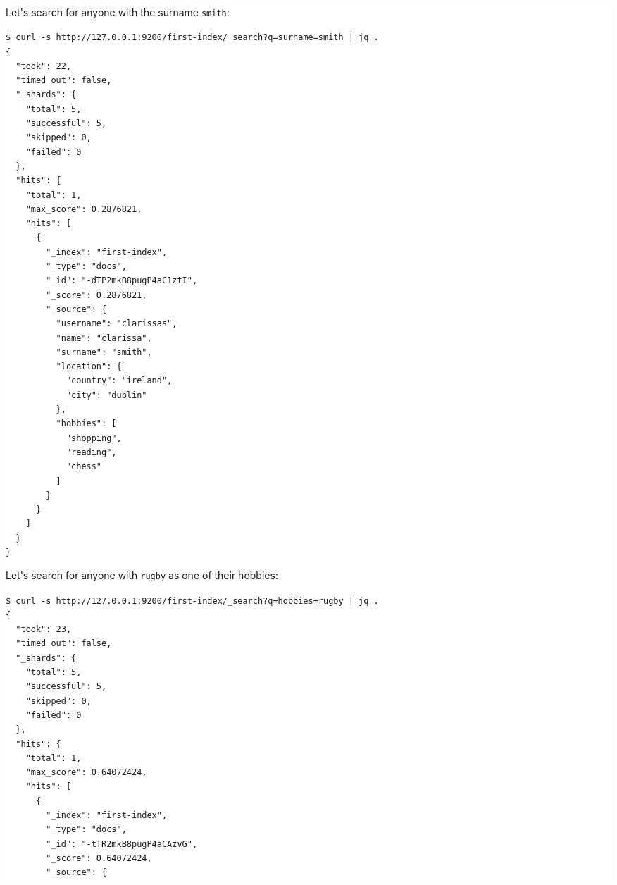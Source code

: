 Let's search for anyone with the surname `smith`:

```
$ curl -s http://127.0.0.1:9200/first-index/_search?q=surname=smith | jq .
{
  "took": 22,
  "timed_out": false,
  "_shards": {
    "total": 5,
    "successful": 5,
    "skipped": 0,
    "failed": 0
  },
  "hits": {
    "total": 1,
    "max_score": 0.2876821,
    "hits": [
      {
        "_index": "first-index",
        "_type": "docs",
        "_id": "-dTP2mkB8pugP4aC1ztI",
        "_score": 0.2876821,
        "_source": {
          "username": "clarissas",
          "name": "clarissa",
          "surname": "smith",
          "location": {
            "country": "ireland",
            "city": "dublin"
          },
          "hobbies": [
            "shopping",
            "reading",
            "chess"
          ]
        }
      }
    ]
  }
}
```

Let's search for anyone with `rugby` as one of their hobbies:

```
$ curl -s http://127.0.0.1:9200/first-index/_search?q=hobbies=rugby | jq .
{
  "took": 23,
  "timed_out": false,
  "_shards": {
    "total": 5,
    "successful": 5,
    "skipped": 0,
    "failed": 0
  },
  "hits": {
    "total": 1,
    "max_score": 0.64072424,
    "hits": [
      {
        "_index": "first-index",
        "_type": "docs",
        "_id": "-tTR2mkB8pugP4aCAzvG",
        "_score": 0.64072424,
        "_source": {
```